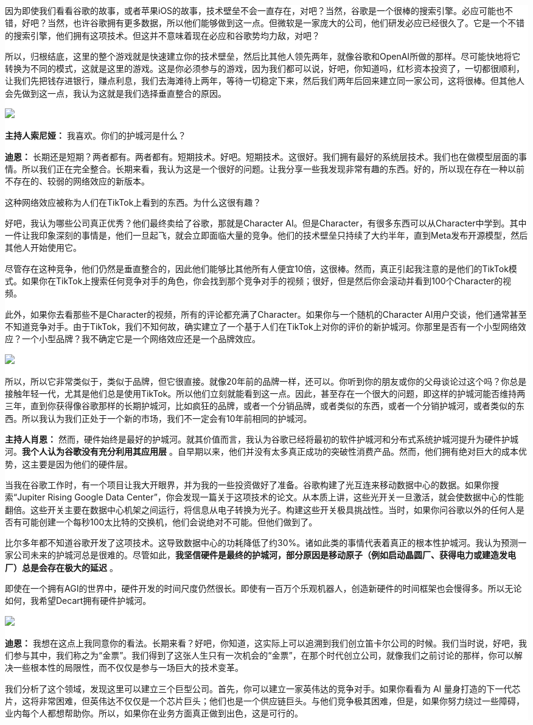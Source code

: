 因为即使我们看看谷歌的故事，或者苹果iOS的故事，技术壁垒不会一直存在，对吧？当然，谷歌是一个很棒的搜索引擎。必应可能也不错，好吧？当然，也许谷歌拥有更多数据，所以他们能够做到这一点。但微软是一家庞大的公司，他们研发必应已经很久了。它是一个不错的搜索引擎，他们拥有这项技术。但这并不意味着现在必应和谷歌势均力敌，对吧？

所以，归根结底，这里的整个游戏就是快速建立你的技术壁垒，然后比其他人领先两年，就像谷歌和OpenAI所做的那样。尽可能快地将它转换为不同的模式，这就是这里的游戏。这是你必须参与的游戏，因为我们都可以说，好吧，你知道吗，红杉资本投资了，一切都很顺利，让我们先把钱存进银行，赚点利息，我们去海滩待上两年，等待一切稳定下来，然后我们两年后回来建立同一家公司，这将很棒。但其他人会先做到这一点，我认为这就是我们选择垂直整合的原因。

![](https://mmbiz.qpic.cn/sz_mmbiz_jpg/ClW8NejCpBPuKYFW3oYvSbrXlwh9UDfdMbFAyk5ia4O031k6jEjkvMYa7Z3g6DBgGtNHlDmTcdicGT4LTkQMYDLA/640?wx_fmt=jpeg&from=appmsg)

**主持人索尼娅：** 我喜欢。你们的护城河是什么？

**迪恩：**
长期还是短期？两者都有。两者都有。短期技术。好吧。短期技术。这很好。我们拥有最好的系统层技术。我们也在做模型层面的事情。所以我们正在完全整合。长期来看，我认为这是一个很好的问题。让我分享一些我发现非常有趣的东西。好的，所以现在存在一种以前不存在的、较弱的网络效应的新版本。

这种网络效应被称为人们在TikTok上看到的东西。为什么这很有趣？

好吧，我认为哪些公司真正优秀？他们最终卖给了谷歌，那就是Character
AI。但是Character，有很多东西可以从Character中学到。其中一件让我印象深刻的事情是，他们一旦起飞，就会立即面临大量的竞争。他们的技术壁垒只持续了大约半年，直到Meta发布开源模型，然后其他人开始使用它。

尽管存在这种竞争，他们仍然是垂直整合的，因此他们能够比其他所有人便宜10倍，这很棒。然而，真正引起我注意的是他们的TikTok模式。如果你在TikTok上搜索任何竞争对手的角色，你会找到那个竞争对手的视频；很好，但是然后你会滚动并看到100个Character的视频。

此外，如果你去看那些不是Character的视频，所有的评论都充满了Character。如果你与一个随机的Character
AI用户交谈，他们通常甚至不知道竞争对手。由于TikTok，我们不知何故，确实建立了一个基于人们在TikTok上对你的评价的新护城河。你那里是否有一个小型网络效应？一个小型品牌？我不确定它是一个网络效应还是一个品牌效应。

![](https://mmbiz.qpic.cn/sz_mmbiz_jpg/ClW8NejCpBPuKYFW3oYvSbrXlwh9UDfd03OX7hFVOM6wrVSZrBLSw4oBEoElzKZ2iaibyjRfrVFvmicLYQ1dLq7icw/640?wx_fmt=jpeg&from=appmsg)

所以，所以它非常类似于，类似于品牌，但它很直接。就像20年前的品牌一样，还可以。你听到你的朋友或你的父母谈论过这个吗？你总是接触年轻一代，尤其是他们总是使用TikTok。所以他们立刻就能看到这一点。因此，甚至存在一个很大的问题，即这样的护城河能否维持两三年，直到你获得像谷歌那样的长期护城河，比如疯狂的品牌，或者一个分销品牌，或者类似的东西，或者一个分销护城河，或者类似的东西。所以我认为我们正处于一个新的市场，我们不一定会有10年前相同的护城河。

**主持人肖恩：**
然而，硬件始终是最好的护城河。就其价值而言，我认为谷歌已经将最初的软件护城河和分布式系统护城河提升为硬件护城河。**我个人认为谷歌没有充分利用其应用层**
。自早期以来，他们并没有太多真正成功的突破性消费产品。然而，他们拥有绝对巨大的成本优势，这主要是因为他们的硬件层。

当我在谷歌工作时，有一个项目让我大开眼界，并为我的一些投资做好了准备。谷歌构建了光互连来移动数据中心的数据。如果你搜索“Jupiter Rising
Google Data
Center”，你会发现一篇关于这项技术的论文。从本质上讲，这些光开关一旦激活，就会使数据中心的性能翻倍。这些开关主要在数据中心机架之间运行，将信息从电子转换为光子。构建这些开关极具挑战性。当时，如果你问谷歌以外的任何人是否有可能创建一个每秒100太比特的交换机，他们会说绝对不可能。但他们做到了。

比尔多年都不知道谷歌开发了这项技术。这导致数据中心的功耗降低了约30%。诸如此类的事情代表着真正的根本性护城河。我认为预测一家公司未来的护城河总是很难的。尽管如此，**我坚信硬件是最终的护城河，部分原因是移动原子（例如启动晶圆厂、获得电力或建造发电厂）总是会存在极大的延迟**
。

即使在一个拥有AGI的世界中，硬件开发的时间尺度仍然很长。即使有一百万个乐观机器人，创造新硬件的时间框架也会慢得多。所以无论如何，我希望Decart拥有硬件护城河。

![](https://mmbiz.qpic.cn/sz_mmbiz_jpg/ClW8NejCpBPuKYFW3oYvSbrXlwh9UDfd7p3e4TwO0E775dI7v6PP9jiaTiau3OsibI4oCemhgic1Ah9RXMa1KywYNg/640?wx_fmt=jpeg&from=appmsg)

**迪恩：**
我想在这点上我同意你的看法。长期来看？好吧，你知道，这实际上可以追溯到我们创立笛卡尔公司的时候。我们当时说，好吧，我们参与其中，我们称之为“金票”。我们得到了这张人生只有一次机会的“金票”，在那个时代创立公司，就像我们之前讨论的那样，你可以解决一些根本性的局限性，而不仅仅是参与一场巨大的技术变革。

我们分析了这个领域，发现这里可以建立三个巨型公司。首先，你可以建立一家英伟达的竞争对手。如果你看看为 AI
量身打造的下一代芯片，这将非常困难，但英伟达不仅仅是一个芯片巨头；他们也是一个供应链巨头。与他们竞争极其困难，但是，如果你努力绕过一些障碍，业内每个人都想帮助你。所以，如果你在业务方面真正做到出色，这是可行的。

